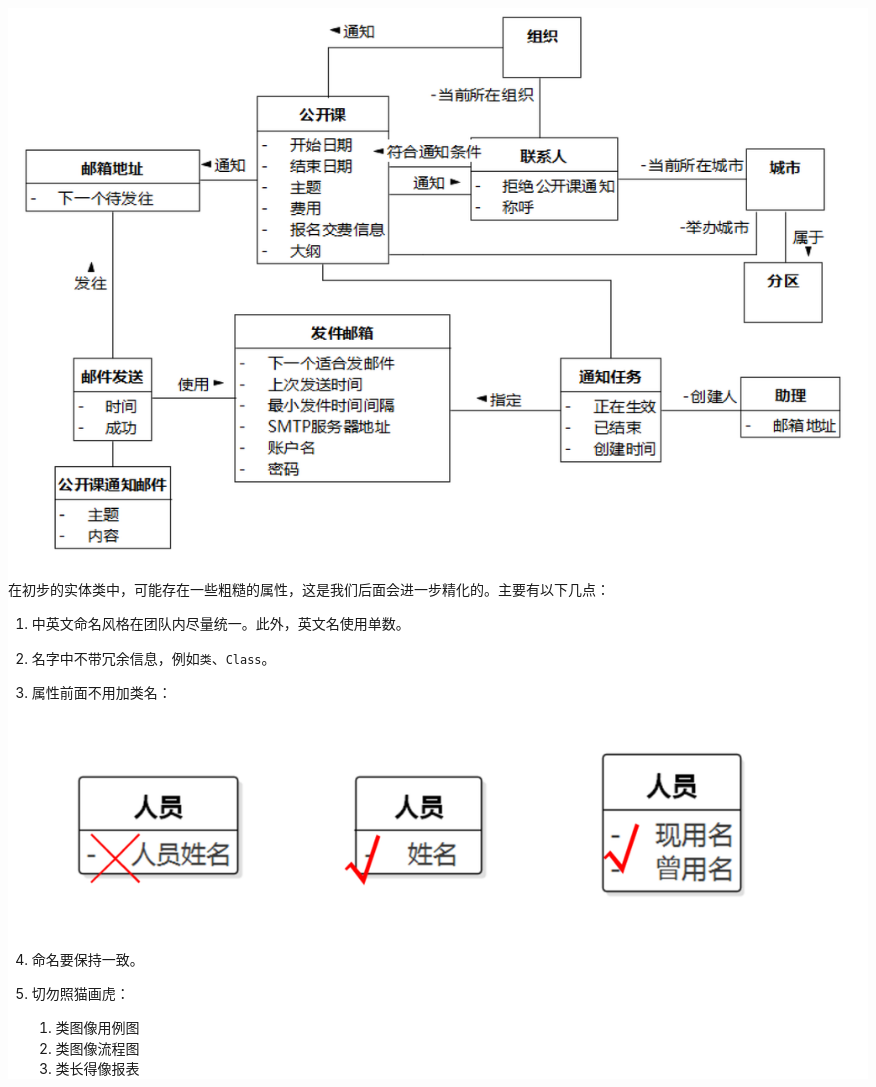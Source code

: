 ![entity-class-uml](assets/entity-class-uml.png)

在初步的实体类中，可能存在一些粗糙的属性，这是我们后面会进一步精化的。主要有以下几点：

1. 中英文命名风格在团队内尽量统一。此外，英文名使用单数。

2. 名字中不带冗余信息，例如`类`、`Class`。

3. 属性前面不用加类名：

![error-1](assets/error-1.png)

4. 命名要保持一致。

5. 切勿照猫画虎：
   1. 类图像用例图
   1. 类图像流程图
   1. 类长得像报表
